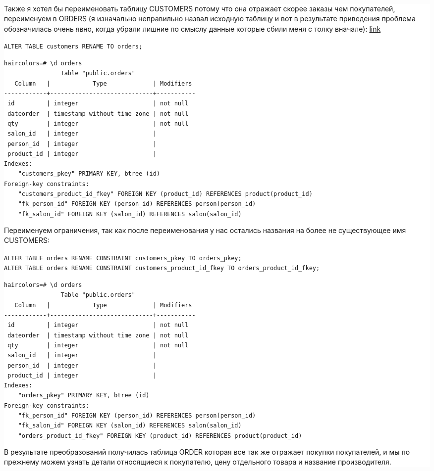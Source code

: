 ```

```
Также я хотел бы переименовать таблицу СUSTOMERS потому что она отражает скорее
заказы чем покупателей, переименуем в ORDERS (я изначально неправильно назвал 
исходную таблицу и вот в результате приведения проблема обозначилась очень явно,
когда убрали лишние по смыслу данные которые сбили меня с толку вначале):
[link](http://www.postgresqltutorial.com/postgresql-rename-table/)

```postgresql
ALTER TABLE customers RENAME TO orders;
```

```
haircolors=# \d orders 
                Table "public.orders"
   Column   |            Type             | Modifiers 
------------+-----------------------------+-----------
 id         | integer                     | not null
 dateorder  | timestamp without time zone | not null
 qty        | integer                     | not null
 salon_id   | integer                     | 
 person_id  | integer                     | 
 product_id | integer                     | 
Indexes:
    "customers_pkey" PRIMARY KEY, btree (id)
Foreign-key constraints:
    "customers_product_id_fkey" FOREIGN KEY (product_id) REFERENCES product(product_id)
    "fk_person_id" FOREIGN KEY (person_id) REFERENCES person(person_id)
    "fk_salon_id" FOREIGN KEY (salon_id) REFERENCES salon(salon_id)

```
Переименуем ограничения, так как после переименования у нас остались названия на 
более не существующее имя CUSTOMERS:
```postgresql
ALTER TABLE orders RENAME CONSTRAINT customers_pkey TO orders_pkey;
ALTER TABLE orders RENAME CONSTRAINT customers_product_id_fkey TO orders_product_id_fkey;
```

```
haircolors=# \d orders 
                Table "public.orders"
   Column   |            Type             | Modifiers 
------------+-----------------------------+-----------
 id         | integer                     | not null
 dateorder  | timestamp without time zone | not null
 qty        | integer                     | not null
 salon_id   | integer                     | 
 person_id  | integer                     | 
 product_id | integer                     | 
Indexes:
    "orders_pkey" PRIMARY KEY, btree (id)
Foreign-key constraints:
    "fk_person_id" FOREIGN KEY (person_id) REFERENCES person(person_id)
    "fk_salon_id" FOREIGN KEY (salon_id) REFERENCES salon(salon_id)
    "orders_product_id_fkey" FOREIGN KEY (product_id) REFERENCES product(product_id)

```
В результате преобразований получилась таблица ORDER которая все так же отражает
покупки покупателей, и мы по прежнему можем узнать детали относящиеся к покупателю,
цену отдельного товара и название производителя.
